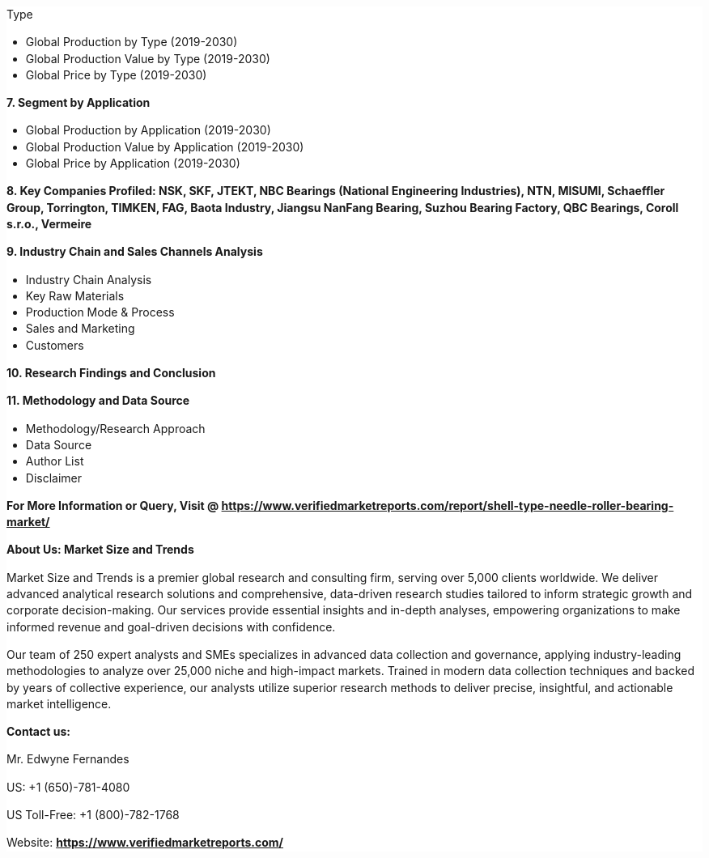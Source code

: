 Type</strong></p><ul><li>Global Production by Type (2019-2030)</li><li>Global Production Value by Type (2019-2030)</li><li>Global Price by Type (2019-2030)</li></ul><p><strong>7. Segment by Application</strong></p><ul><li>Global Production by Application (2019-2030)</li><li>Global Production Value by Application (2019-2030)</li><li>Global Price by Application (2019-2030)</li></ul><p><strong>8. Key Companies Profiled: NSK, SKF, JTEKT, NBC Bearings (National Engineering Industries), NTN, MISUMI, Schaeffler Group, Torrington, TIMKEN, FAG, Baota Industry, Jiangsu NanFang Bearing, Suzhou Bearing Factory, QBC Bearings, Coroll s.r.o., Vermeire</strong></p><p><strong>9. Industry Chain and Sales Channels Analysis</strong></p><ul><li>Industry Chain Analysis</li><li>Key Raw Materials</li><li>Production Mode &amp; Process</li><li>Sales and Marketing</li><li>Customers</li></ul><p><strong>10. Research Findings and Conclusion</strong></p><p><strong>11. Methodology and Data Source</strong></p><ul><li>Methodology/Research Approach</li><li>Data Source</li><li>Author List</li><li>Disclaimer</li></ul></p><p><strong>For More Information or Query, Visit @ <a href="https://www.verifiedmarketreports.com/report/shell-type-needle-roller-bearing-market/">https://www.verifiedmarketreports.com/report/shell-type-needle-roller-bearing-market/</a></strong></p><p><strong>About Us: Market Size and Trends</strong></p><p>Market Size and Trends is a premier global research and consulting firm, serving over 5,000 clients worldwide. We deliver advanced analytical research solutions and comprehensive, data-driven research studies tailored to inform strategic growth and corporate decision-making. Our services provide essential insights and in-depth analyses, empowering organizations to make informed revenue and goal-driven decisions with confidence.</p><p>Our team of 250 expert analysts and SMEs specializes in advanced data collection and governance, applying industry-leading methodologies to analyze over 25,000 niche and high-impact markets. Trained in modern data collection techniques and backed by years of collective experience, our analysts utilize superior research methods to deliver precise, insightful, and actionable market intelligence.</p><p><strong>Contact us:</strong></p><p>Mr. Edwyne Fernandes</p><p>US: +1 (650)-781-4080</p><p>US Toll-Free: +1 (800)-782-1768</p><p>Website: <strong><a href="https://www.verifiedmarketreports.com/">https://www.verifiedmarketreports.com/</a></strong></p>
